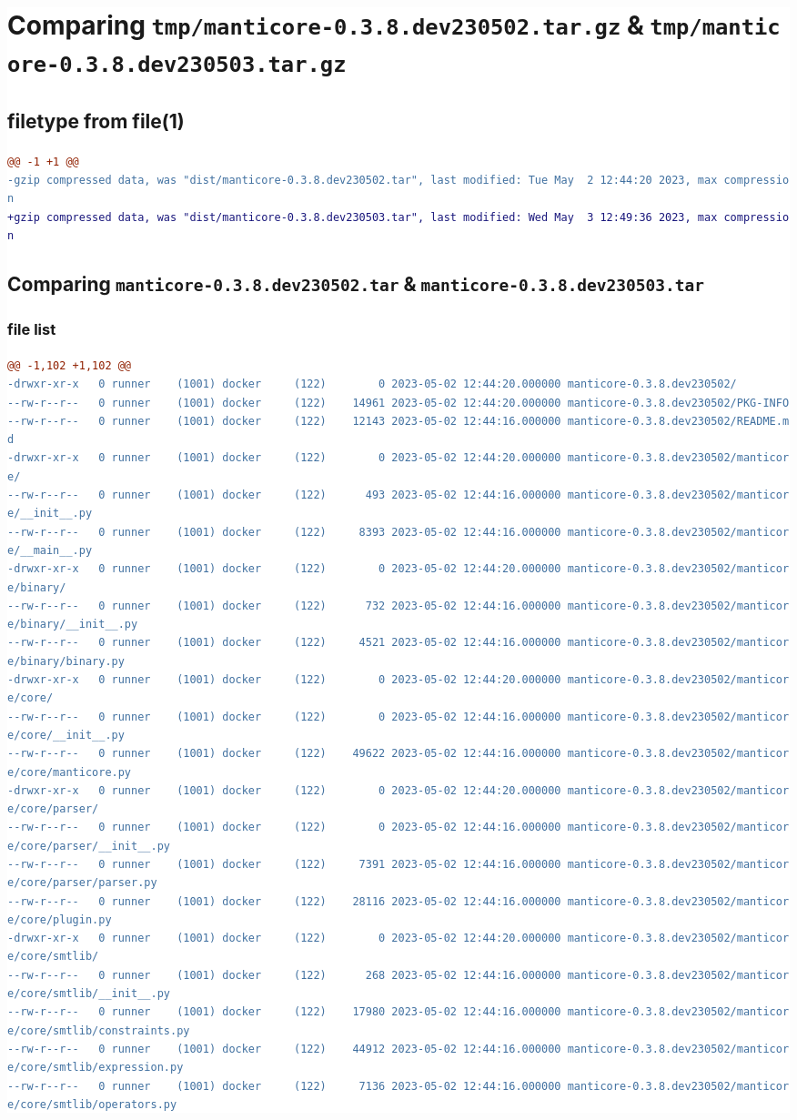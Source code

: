 # Comparing `tmp/manticore-0.3.8.dev230502.tar.gz` & `tmp/manticore-0.3.8.dev230503.tar.gz`

## filetype from file(1)

```diff
@@ -1 +1 @@
-gzip compressed data, was "dist/manticore-0.3.8.dev230502.tar", last modified: Tue May  2 12:44:20 2023, max compression
+gzip compressed data, was "dist/manticore-0.3.8.dev230503.tar", last modified: Wed May  3 12:49:36 2023, max compression
```

## Comparing `manticore-0.3.8.dev230502.tar` & `manticore-0.3.8.dev230503.tar`

### file list

```diff
@@ -1,102 +1,102 @@
-drwxr-xr-x   0 runner    (1001) docker     (122)        0 2023-05-02 12:44:20.000000 manticore-0.3.8.dev230502/
--rw-r--r--   0 runner    (1001) docker     (122)    14961 2023-05-02 12:44:20.000000 manticore-0.3.8.dev230502/PKG-INFO
--rw-r--r--   0 runner    (1001) docker     (122)    12143 2023-05-02 12:44:16.000000 manticore-0.3.8.dev230502/README.md
-drwxr-xr-x   0 runner    (1001) docker     (122)        0 2023-05-02 12:44:20.000000 manticore-0.3.8.dev230502/manticore/
--rw-r--r--   0 runner    (1001) docker     (122)      493 2023-05-02 12:44:16.000000 manticore-0.3.8.dev230502/manticore/__init__.py
--rw-r--r--   0 runner    (1001) docker     (122)     8393 2023-05-02 12:44:16.000000 manticore-0.3.8.dev230502/manticore/__main__.py
-drwxr-xr-x   0 runner    (1001) docker     (122)        0 2023-05-02 12:44:20.000000 manticore-0.3.8.dev230502/manticore/binary/
--rw-r--r--   0 runner    (1001) docker     (122)      732 2023-05-02 12:44:16.000000 manticore-0.3.8.dev230502/manticore/binary/__init__.py
--rw-r--r--   0 runner    (1001) docker     (122)     4521 2023-05-02 12:44:16.000000 manticore-0.3.8.dev230502/manticore/binary/binary.py
-drwxr-xr-x   0 runner    (1001) docker     (122)        0 2023-05-02 12:44:20.000000 manticore-0.3.8.dev230502/manticore/core/
--rw-r--r--   0 runner    (1001) docker     (122)        0 2023-05-02 12:44:16.000000 manticore-0.3.8.dev230502/manticore/core/__init__.py
--rw-r--r--   0 runner    (1001) docker     (122)    49622 2023-05-02 12:44:16.000000 manticore-0.3.8.dev230502/manticore/core/manticore.py
-drwxr-xr-x   0 runner    (1001) docker     (122)        0 2023-05-02 12:44:20.000000 manticore-0.3.8.dev230502/manticore/core/parser/
--rw-r--r--   0 runner    (1001) docker     (122)        0 2023-05-02 12:44:16.000000 manticore-0.3.8.dev230502/manticore/core/parser/__init__.py
--rw-r--r--   0 runner    (1001) docker     (122)     7391 2023-05-02 12:44:16.000000 manticore-0.3.8.dev230502/manticore/core/parser/parser.py
--rw-r--r--   0 runner    (1001) docker     (122)    28116 2023-05-02 12:44:16.000000 manticore-0.3.8.dev230502/manticore/core/plugin.py
-drwxr-xr-x   0 runner    (1001) docker     (122)        0 2023-05-02 12:44:20.000000 manticore-0.3.8.dev230502/manticore/core/smtlib/
--rw-r--r--   0 runner    (1001) docker     (122)      268 2023-05-02 12:44:16.000000 manticore-0.3.8.dev230502/manticore/core/smtlib/__init__.py
--rw-r--r--   0 runner    (1001) docker     (122)    17980 2023-05-02 12:44:16.000000 manticore-0.3.8.dev230502/manticore/core/smtlib/constraints.py
--rw-r--r--   0 runner    (1001) docker     (122)    44912 2023-05-02 12:44:16.000000 manticore-0.3.8.dev230502/manticore/core/smtlib/expression.py
--rw-r--r--   0 runner    (1001) docker     (122)     7136 2023-05-02 12:44:16.000000 manticore-0.3.8.dev230502/manticore/core/smtlib/operators.py
```